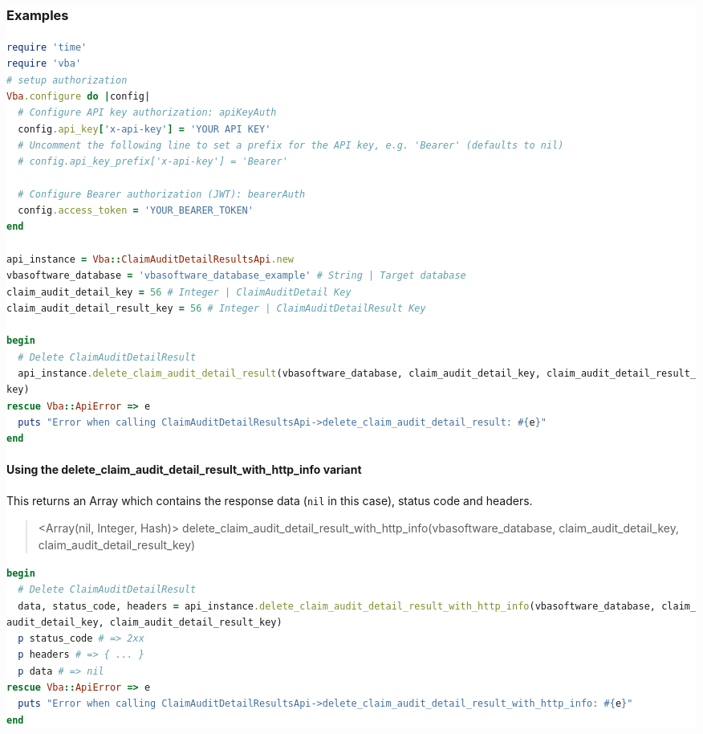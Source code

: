 ### Examples

```ruby
require 'time'
require 'vba'
# setup authorization
Vba.configure do |config|
  # Configure API key authorization: apiKeyAuth
  config.api_key['x-api-key'] = 'YOUR API KEY'
  # Uncomment the following line to set a prefix for the API key, e.g. 'Bearer' (defaults to nil)
  # config.api_key_prefix['x-api-key'] = 'Bearer'

  # Configure Bearer authorization (JWT): bearerAuth
  config.access_token = 'YOUR_BEARER_TOKEN'
end

api_instance = Vba::ClaimAuditDetailResultsApi.new
vbasoftware_database = 'vbasoftware_database_example' # String | Target database
claim_audit_detail_key = 56 # Integer | ClaimAuditDetail Key
claim_audit_detail_result_key = 56 # Integer | ClaimAuditDetailResult Key

begin
  # Delete ClaimAuditDetailResult
  api_instance.delete_claim_audit_detail_result(vbasoftware_database, claim_audit_detail_key, claim_audit_detail_result_key)
rescue Vba::ApiError => e
  puts "Error when calling ClaimAuditDetailResultsApi->delete_claim_audit_detail_result: #{e}"
end
```

#### Using the delete_claim_audit_detail_result_with_http_info variant

This returns an Array which contains the response data (`nil` in this case), status code and headers.

> <Array(nil, Integer, Hash)> delete_claim_audit_detail_result_with_http_info(vbasoftware_database, claim_audit_detail_key, claim_audit_detail_result_key)

```ruby
begin
  # Delete ClaimAuditDetailResult
  data, status_code, headers = api_instance.delete_claim_audit_detail_result_with_http_info(vbasoftware_database, claim_audit_detail_key, claim_audit_detail_result_key)
  p status_code # => 2xx
  p headers # => { ... }
  p data # => nil
rescue Vba::ApiError => e
  puts "Error when calling ClaimAuditDetailResultsApi->delete_claim_audit_detail_result_with_http_info: #{e}"
end
```
